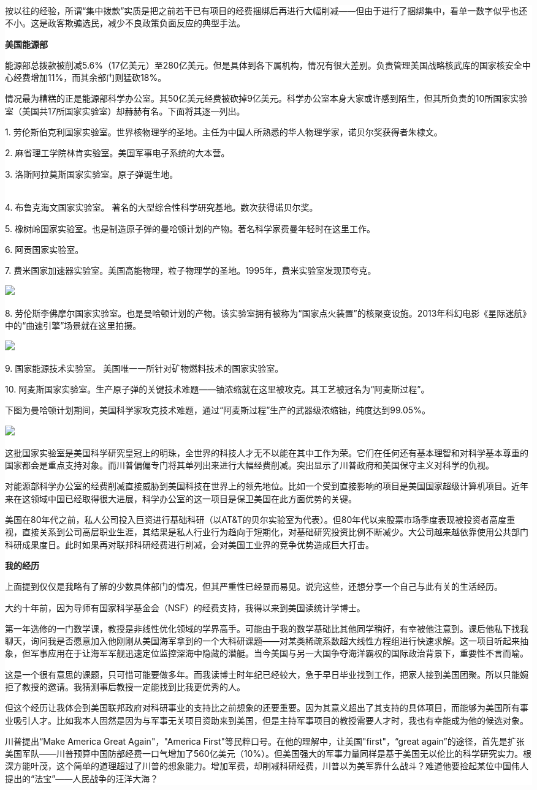按以往的经验，所谓“集中拨款”实质是把之前若干已有项目的经费捆绑后再进行大幅削减——但由于进行了捆绑集中，看单一数字似乎也还不小。这是政客欺骗选民，减少不良政策负面反应的典型手法。

**美国能源部**

能源部总拨款被削减5.6%（17亿美元）至280亿美元。但是具体到各下属机构，情况有很大差别。负责管理美国战略核武库的国家核安全中心经费增加11%，而其余部门则猛砍18%。  

情况最为糟糕的正是能源部科学办公室。其50亿美元经费被砍掉9亿美元。科学办公室本身大家或许感到陌生，但其所负责的10所国家实验室（美国共17所国家实验室）却赫赫有名。下面将其逐一列出。 

1\. 劳伦斯伯克利国家实验室。世界核物理学的圣地。主任为中国人所熟悉的华人物理学家，诺贝尔奖获得者朱棣文。

2\. 麻省理工学院林肯实验室。美国军事电子系统的大本营。

3. 洛斯阿拉莫斯国家实验室。原子弹诞生地。  
 

4. 布鲁克海文国家实验室。 著名的大型综合性科学研究基地。数次获得诺贝尔奖。

5. 橡树岭国家实验室。也是制造原子弹的曼哈顿计划的产物。著名科学家费曼年轻时在这里工作。

6. 阿贡国家实验室。

7\. 费米国家加速器实验室。美国高能物理，粒子物理学的圣地。1995年，费米实验室发现顶夸克。  

![](https://images.weserv.nl/?url=http%3A//mmbiz.qpic.cn/mmbiz_jpg/kbqexlSQD1M3TAHNOVVvc15J8wT8YV5h4Ccpc7y0U7jrL6iaKAIQOoLjdhIZtmKZATyWI2V7pKfGsRAs2KYfkRQ/0%3Fwx_fmt%3Djpeg)

8\. 劳伦斯李佛摩尔国家实验室。也是曼哈顿计划的产物。该实验室拥有被称为“国家点火装置”的核聚变设施。2013年科幻电影《星际迷航》中的“曲速引擎”场景就在这里拍摄。  

![](https://images.weserv.nl/?url=http%3A//mmbiz.qpic.cn/mmbiz_jpg/kbqexlSQD1M3TAHNOVVvc15J8wT8YV5huSWHicZ7G5ZZa39FjN8ETd26ibk9I7hkSlGm3vvbt5mzL1rtm5nShaCw/0%3Fwx_fmt%3Djpeg)

9. 国家能源技术实验室。 美国唯一一所针对矿物燃料技术的国家实验室。  

10\. 阿麦斯国家实验室。生产原子弹的关键技术难题——铀浓缩就在这里被攻克。其工艺被冠名为“阿麦斯过程”。

下图为曼哈顿计划期间，美国科学家攻克技术难题，通过“阿麦斯过程”生产的武器级浓缩铀，纯度达到99.05%。  

![](https://images.weserv.nl/?url=http%3A//mmbiz.qpic.cn/mmbiz_jpg/kbqexlSQD1M3TAHNOVVvc15J8wT8YV5hiaibddV7NmZicvJqxmjNrTBbAJmLcc1OcJqqON48GJBwWR7lW6B45kbicw/0%3Fwx_fmt%3Djpeg)

这批国家实验室是美国科学研究皇冠上的明珠，全世界的科技人才无不以能在其中工作为荣。它们在任何还有基本理智和对科学基本尊重的国家都会是重点支持对象。而川普偏偏专门将其单列出来进行大幅经费削减。突出显示了川普政府和美国保守主义对科学的仇视。  

对能源部科学办公室的经费削减直接威胁到美国科技在世界上的领先地位。比如一个受到直接影响的项目是美国国家超级计算机项目。近年来在这领域中国已经取得很大进展，科学办公室的这一项目是保卫美国在此方面优势的关键。

美国在80年代之前，私人公司投入巨资进行基础科研（以AT&T的贝尔实验室为代表）。但80年代以来股票市场季度表现被投资者高度重视，直接关系到公司高层职业生涯，其结果是私人行业行为趋向于短期化，对基础研究投资比例不断减少。大公司越来越依靠使用公共部门科研成果度日。此时如果再对联邦科研经费进行削减，会对美国工业界的竞争优势造成巨大打击。  

**我的经历**

上面提到仅仅是我略有了解的少数具体部门的情况，但其严重性已经显而易见。说完这些，还想分享一个自己与此有关的生活经历。  

大约十年前，因为导师有国家科学基金会（NSF）的经费支持，我得以来到美国读统计学博士。

第一年选修的一门数学课，教授是非线性优化领域的学界高手。可能由于我的数学基础比其他同学稍好，有幸被他注意到。课后他私下找我聊天，询问我是否愿意加入他刚刚从美国海军拿到的一个大科研课题——对某类稀疏系数超大线性方程组进行快速求解。这一项目听起来抽象，但军事应用在于让海军军舰迅速定位监控深海中隐藏的潜艇。当今美国与另一大国争夺海洋霸权的国际政治背景下，重要性不言而喻。

这是一个很有意思的课题，只可惜可能要做多年。而我读博士时年纪已经较大，急于早日毕业找到工作，把家人接到美国团聚。所以只能婉拒了教授的邀请。我猜测事后教授一定能找到比我更优秀的人。

但这个经历让我体会到美国联邦政府对科研事业的支持比之前想象的还要重要。因为其意义超出了其支持的具体项目，而能够为美国所有事业吸引人才。比如我本人固然是因为与军事无关项目资助来到美国，但是主持军事项目的教授需要人才时，我也有幸能成为他的候选对象。

川普提出“Make America Great Again"，"America First"等民粹口号。在他的理解中，让美国"first"，“great again”的途径，首先是扩张美国军队——川普预算中国防部经费一口气增加了560亿美元（10%）。但美国强大的军事力量同样是基于美国无以伦比的科学研究实力。根深方能叶茂，这个简单的道理超过了川普的想象能力。增加军费，却削减科研经费，川普以为美军靠什么战斗？难道他要捡起某位中国伟人提出的“法宝”——人民战争的汪洋大海？
